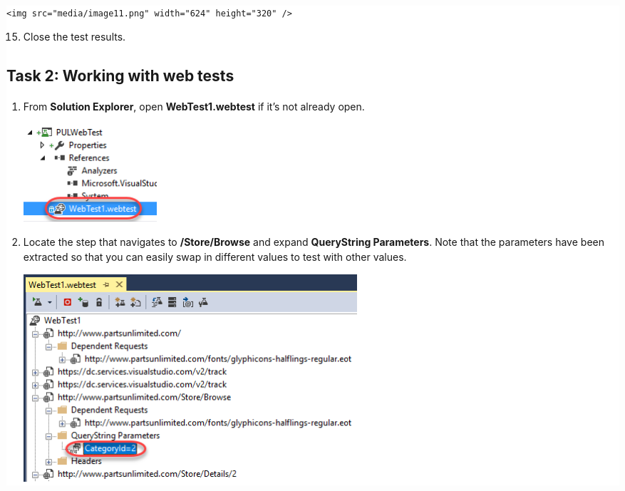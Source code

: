     <img src="media/image11.png" width="624" height="320" />

15. Close the test results.

## Task 2: Working with web tests

1.  From **Solution Explorer**, open **WebTest1.webtest** if it’s not
    already open.

    <img src="media/image12.png" width="187" height="137" />

2.  Locate the step that navigates to **/Store/Browse** and expand
    **QueryString Parameters**. Note that the parameters have been
    extracted so that you can easily swap in different values to test
    with other values.

    <img src="media/image13.png" width="469" height="291" />

